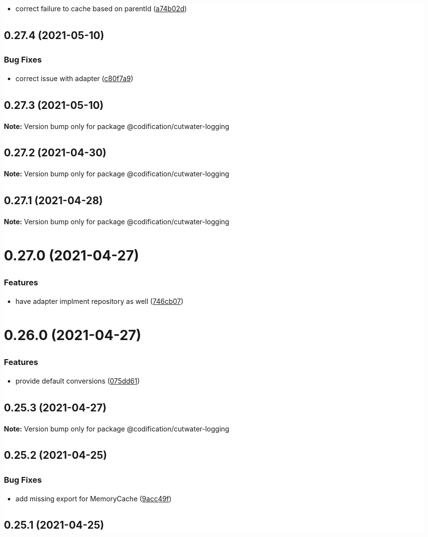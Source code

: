 - correct failure to cache based on parentId ([a74b02d](https://github.com/CodificationOrg/cutwater/commit/a74b02d327d19df570d0de9b5b3a09095cb7f838))

## 0.27.4 (2021-05-10)

### Bug Fixes

- correct issue with adapter ([c80f7a9](https://github.com/CodificationOrg/cutwater/commit/c80f7a93cdd420377f5d72a2e5635a99d560215d))

## 0.27.3 (2021-05-10)

**Note:** Version bump only for package @codification/cutwater-logging

## 0.27.2 (2021-04-30)

**Note:** Version bump only for package @codification/cutwater-logging

## 0.27.1 (2021-04-28)

**Note:** Version bump only for package @codification/cutwater-logging

# 0.27.0 (2021-04-27)

### Features

- have adapter implment repository as well ([746cb07](https://github.com/CodificationOrg/cutwater/commit/746cb07897743c97e652ac90fa3e87a1d6c7be6d))

# 0.26.0 (2021-04-27)

### Features

- provide default conversions ([075dd61](https://github.com/CodificationOrg/cutwater/commit/075dd61d9e93497188ebffb53385e6e78d46f672))

## 0.25.3 (2021-04-27)

**Note:** Version bump only for package @codification/cutwater-logging

## 0.25.2 (2021-04-25)

### Bug Fixes

- add missing export for MemoryCache ([9acc49f](https://github.com/CodificationOrg/cutwater/commit/9acc49f989873a0cb53b4b1de8245f7a7f8a0aef))

## 0.25.1 (2021-04-25)
